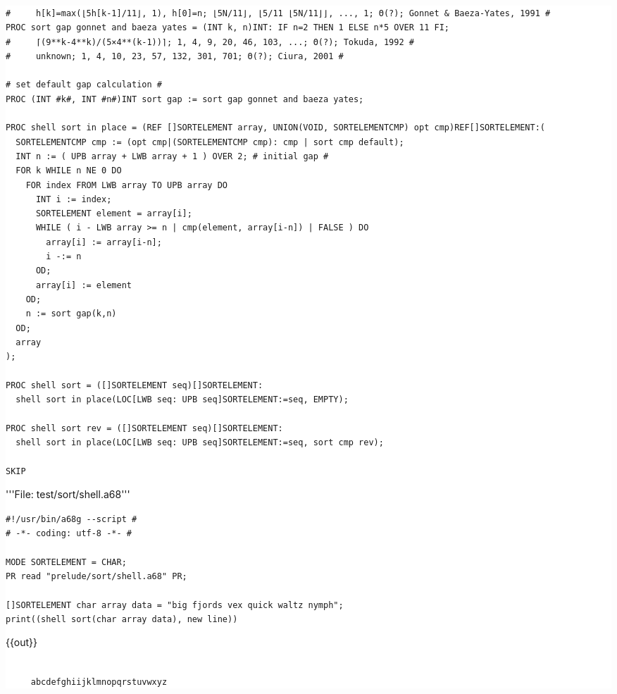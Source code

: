 ```algol68
#     h[k]=max(⌊5h[k-1]/11⌋, 1), h[0]=n; ⌊5N/11⌋, ⌊5/11 ⌊5N/11⌋⌋, ..., 1; Θ(?); Gonnet & Baeza-Yates, 1991 #
PROC sort gap gonnet and baeza yates = (INT k, n)INT: IF n=2 THEN 1 ELSE n*5 OVER 11 FI;
#     ⌈(9**k-4**k)/(5×4**(k-1))⌉; 1, 4, 9, 20, 46, 103, ...; Θ(?); Tokuda, 1992 #
#     unknown; 1, 4, 10, 23, 57, 132, 301, 701; Θ(?); Ciura, 2001 #

# set default gap calculation #
PROC (INT #k#, INT #n#)INT sort gap := sort gap gonnet and baeza yates;

PROC shell sort in place = (REF []SORTELEMENT array, UNION(VOID, SORTELEMENTCMP) opt cmp)REF[]SORTELEMENT:(
  SORTELEMENTCMP cmp := (opt cmp|(SORTELEMENTCMP cmp): cmp | sort cmp default);
  INT n := ( UPB array + LWB array + 1 ) OVER 2; # initial gap #
  FOR k WHILE n NE 0 DO
    FOR index FROM LWB array TO UPB array DO
      INT i := index;
      SORTELEMENT element = array[i];
      WHILE ( i - LWB array >= n | cmp(element, array[i-n]) | FALSE ) DO
        array[i] := array[i-n];
        i -:= n
      OD;
      array[i] := element
    OD;
    n := sort gap(k,n)
  OD;
  array
);

PROC shell sort = ([]SORTELEMENT seq)[]SORTELEMENT:
  shell sort in place(LOC[LWB seq: UPB seq]SORTELEMENT:=seq, EMPTY);

PROC shell sort rev = ([]SORTELEMENT seq)[]SORTELEMENT:
  shell sort in place(LOC[LWB seq: UPB seq]SORTELEMENT:=seq, sort cmp rev);

SKIP
```
'''File: test/sort/shell.a68'''
```algol68
#!/usr/bin/a68g --script #
# -*- coding: utf-8 -*- #

MODE SORTELEMENT = CHAR;
PR read "prelude/sort/shell.a68" PR;

[]SORTELEMENT char array data = "big fjords vex quick waltz nymph";
print((shell sort(char array data), new line))
```

{{out}}

```txt

     abcdefghiijklmnopqrstuvwxyz

```
